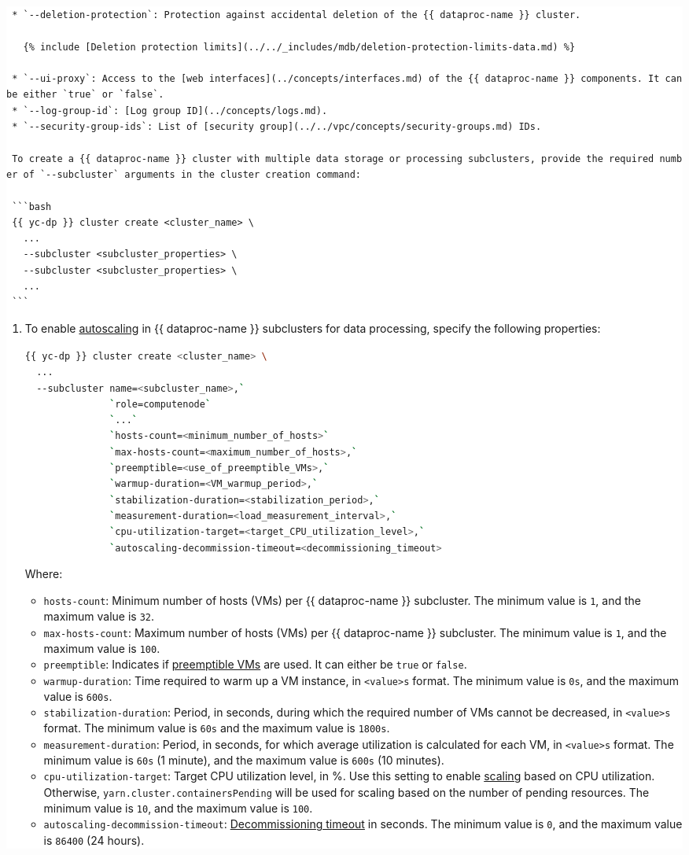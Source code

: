      * `--deletion-protection`: Protection against accidental deletion of the {{ dataproc-name }} cluster.

       {% include [Deletion protection limits](../../_includes/mdb/deletion-protection-limits-data.md) %}

     * `--ui-proxy`: Access to the [web interfaces](../concepts/interfaces.md) of the {{ dataproc-name }} components. It can be either `true` or `false`.
     * `--log-group-id`: [Log group ID](../concepts/logs.md).
     * `--security-group-ids`: List of [security group](../../vpc/concepts/security-groups.md) IDs.

     To create a {{ dataproc-name }} cluster with multiple data storage or processing subclusters, provide the required number of `--subcluster` arguments in the cluster creation command:

     ```bash
     {{ yc-dp }} cluster create <cluster_name> \
       ...
       --subcluster <subcluster_properties> \
       --subcluster <subcluster_properties> \
       ...
     ```

  1. To enable [autoscaling](../concepts/autoscaling.md) in {{ dataproc-name }} subclusters for data processing, specify the following properties:

     ```bash
     {{ yc-dp }} cluster create <cluster_name> \
       ...
       --subcluster name=<subcluster_name>,`
                    `role=computenode`
                    `...`
                    `hosts-count=<minimum_number_of_hosts>`
                    `max-hosts-count=<maximum_number_of_hosts>,`
                    `preemptible=<use_of_preemptible_VMs>,`
                    `warmup-duration=<VM_warmup_period>,`
                    `stabilization-duration=<stabilization_period>,`
                    `measurement-duration=<load_measurement_interval>,`
                    `cpu-utilization-target=<target_CPU_utilization_level>,`
                    `autoscaling-decommission-timeout=<decommissioning_timeout>
     ```

     Where:
     * `hosts-count`: Minimum number of hosts (VMs) per {{ dataproc-name }} subcluster. The minimum value is `1`, and the maximum value is `32`.
     * `max-hosts-count`: Maximum number of hosts (VMs) per {{ dataproc-name }} subcluster. The minimum value is `1`, and the maximum value is `100`.
     * `preemptible`: Indicates if [preemptible VMs](../../compute/concepts/preemptible-vm.md) are used. It can either be `true` or `false`.
     * `warmup-duration`: Time required to warm up a VM instance, in `<value>s` format. The minimum value is `0s`, and the maximum value is `600s`.
     * `stabilization-duration`: Period, in seconds, during which the required number of VMs cannot be decreased, in `<value>s` format. The minimum value is `60s` and the maximum value is `1800s`.
     * `measurement-duration`: Period, in seconds, for which average utilization is calculated for each VM, in `<value>s` format. The minimum value is `60s` (1 minute), and the maximum value is `600s` (10 minutes).
     * `cpu-utilization-target`: Target CPU utilization level, in %. Use this setting to enable [scaling](../concepts/autoscaling.md) based on CPU utilization. Otherwise, `yarn.cluster.containersPending` will be used for scaling based on the number of pending resources. The minimum value is `10`, and the maximum value is `100`.
     * `autoscaling-decommission-timeout`: [Decommissioning timeout](../concepts/decommission.md) in seconds. The minimum value is `0`, and the maximum value is `86400` (24 hours).
